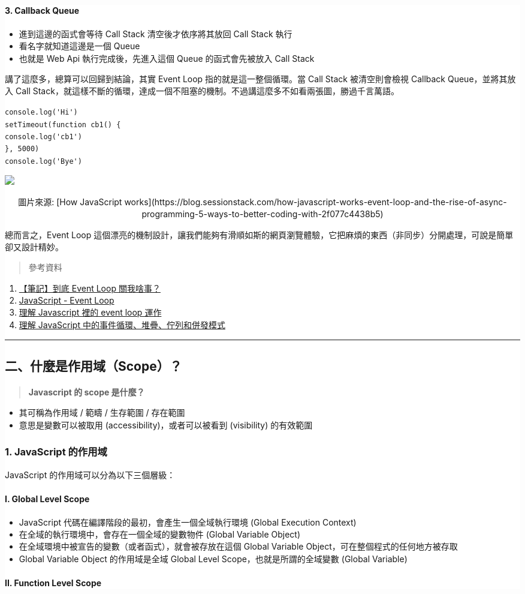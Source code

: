 #### 3. Callback Queue

- 進到這邊的函式會等待 Call Stack 清空後才依序將其放回 Call Stack 執行
- 看名字就知道這邊是一個 Queue
- 也就是 Web Api 執行完成後，先進入這個 Queue 的函式會先被放入 Call Stack

講了這麼多，總算可以回歸到結論，其實 Event Loop 指的就是這一整個循環。當 Call Stack 被清空則會檢視 Callback Queue，並將其放入 Call Stack，就這樣不斷的循環，達成一個不阻塞的機制。不過講這麼多不如看兩張圖，勝過千言萬語。

```
console.log('Hi')
setTimeout(function cb1() {
console.log('cb1')
}, 5000)
console.log('Bye')
```

![](https://miro.medium.com/max/1778/0*0EpvJV7Wc6TLNtF6.gif)
<div style="text-align: center;">
圖片來源: [How JavaScript works](https://blog.sessionstack.com/how-javascript-works-event-loop-and-the-rise-of-async-programming-5-ways-to-better-coding-with-2f077c4438b5)
</div>

總而言之，Event Loop 這個漂亮的機制設計，讓我們能夠有滑順如斯的網頁瀏覽體驗，它把麻煩的東西（非同步）分開處理，可說是簡單卻又設計精妙。


> 參考資料
1. [【筆記】到底 Event Loop 關我啥事？](https://medium.com/infinitegamer/why-event-loop-exist-e8ac9d287044)
2. [JavaScript - Event Loop](https://ithelp.ithome.com.tw/articles/10230871)
3. [理解 Javascript 裡的 event loop 運作](https://medium.com/@kind_grullo_fish_990/%E7%90%86%E8%A7%A3-javascript-%E8%A3%A1%E7%9A%84-event-loop-%E9%81%8B%E4%BD%9C-32aca70b1b0b)
4. [理解 JavaScript 中的事件循環、堆疊、佇列和併發模式](https://pjchender.blogspot.com/2017/08/javascript-learn-event-loop-stack-queue.html)


---

## 二、什麼是作用域（Scope）？

> **Javascript 的 scope 是什麼？**
- 其可稱為作用域 / 範疇 / 生存範圍 / 存在範圍
- 意思是變數可以被取用 (accessibility)，或者可以被看到 (visibility) 的有效範圍

### 1. JavaScript 的作用域

JavaScript 的作用域可以分為以下三個層級：

#### I. Global Level Scope

- JavaScript 代碼在編譯階段的最初，會產生一個全域執行環境 (Global Execution Context)
- 在全域的執行環境中，會存在一個全域的變數物件 (Global Variable Object)
- 在全域環境中被宣告的變數（或者函式），就會被存放在這個 Global Variable Object，可在整個程式的任何地方被存取
-  Global Variable Object 的作用域是全域 Global Level Scope，也就是所謂的全域變數 (Global Variable)

#### II. Function Level Scope
